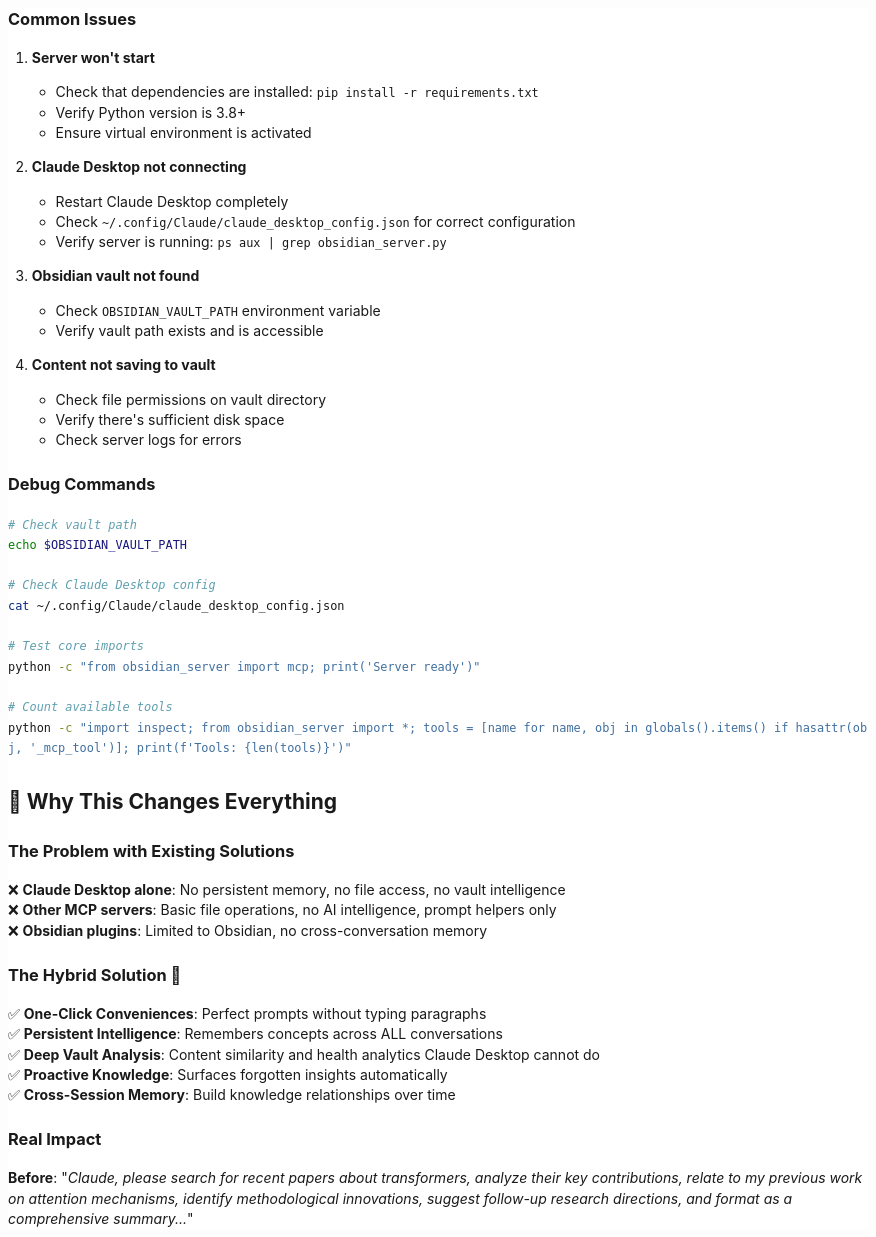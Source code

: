 ### Common Issues

1. **Server won't start**
   - Check that dependencies are installed: `pip install -r requirements.txt`
   - Verify Python version is 3.8+
   - Ensure virtual environment is activated

2. **Claude Desktop not connecting**
   - Restart Claude Desktop completely
   - Check `~/.config/Claude/claude_desktop_config.json` for correct configuration
   - Verify server is running: `ps aux | grep obsidian_server.py`

3. **Obsidian vault not found**
   - Check `OBSIDIAN_VAULT_PATH` environment variable
   - Verify vault path exists and is accessible

4. **Content not saving to vault**
   - Check file permissions on vault directory
   - Verify there's sufficient disk space
   - Check server logs for errors

### Debug Commands
```bash
# Check vault path
echo $OBSIDIAN_VAULT_PATH

# Check Claude Desktop config
cat ~/.config/Claude/claude_desktop_config.json

# Test core imports
python -c "from obsidian_server import mcp; print('Server ready')"

# Count available tools
python -c "import inspect; from obsidian_server import *; tools = [name for name, obj in globals().items() if hasattr(obj, '_mcp_tool')]; print(f'Tools: {len(tools)}')"
```

## 🎯 Why This Changes Everything

### The Problem with Existing Solutions
❌ **Claude Desktop alone**: No persistent memory, no file access, no vault intelligence  
❌ **Other MCP servers**: Basic file operations, no AI intelligence, prompt helpers only  
❌ **Obsidian plugins**: Limited to Obsidian, no cross-conversation memory  

### The Hybrid Solution 🚀
✅ **One-Click Conveniences**: Perfect prompts without typing paragraphs  
✅ **Persistent Intelligence**: Remembers concepts across ALL conversations  
✅ **Deep Vault Analysis**: Content similarity and health analytics Claude Desktop cannot do  
✅ **Proactive Knowledge**: Surfaces forgotten insights automatically  
✅ **Cross-Session Memory**: Build knowledge relationships over time  

### Real Impact
**Before**: "*Claude, please search for recent papers about transformers, analyze their key contributions, relate to my previous work on attention mechanisms, identify methodological innovations, suggest follow-up research directions, and format as a comprehensive summary...*"
